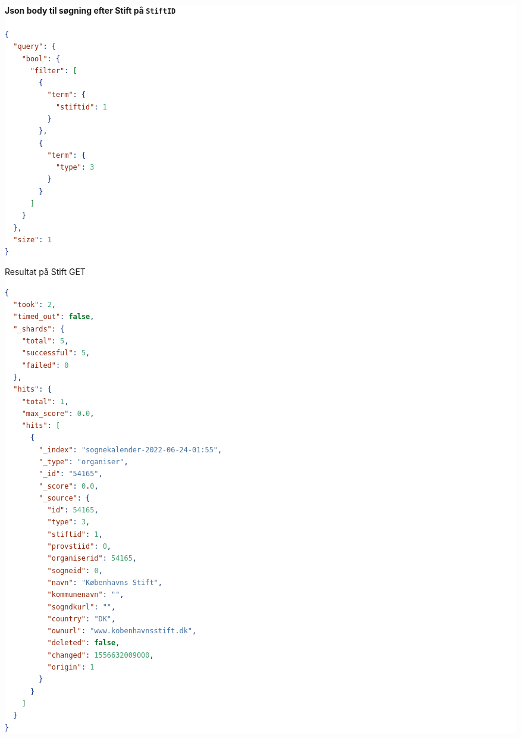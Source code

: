#### Json body til søgning efter Stift på `StiftID`

```json
{
  "query": {
    "bool": {
      "filter": [
        {
          "term": {
            "stiftid": 1
          }
        },
        {
          "term": {
            "type": 3
          }
        }
      ]
    }
  },
  "size": 1
}
```

Resultat på Stift GET

```json
{
  "took": 2,
  "timed_out": false,
  "_shards": {
    "total": 5,
    "successful": 5,
    "failed": 0
  },
  "hits": {
    "total": 1,
    "max_score": 0.0,
    "hits": [
      {
        "_index": "sognekalender-2022-06-24-01:55",
        "_type": "organiser",
        "_id": "54165",
        "_score": 0.0,
        "_source": {
          "id": 54165,
          "type": 3,
          "stiftid": 1,
          "provstiid": 0,
          "organiserid": 54165,
          "sogneid": 0,
          "navn": "Københavns Stift",
          "kommunenavn": "",
          "sogndkurl": "",
          "country": "DK",
          "ownurl": "www.kobenhavnsstift.dk",
          "deleted": false,
          "changed": 1556632009000,
          "origin": 1
        }
      }
    ]
  }
}
```
